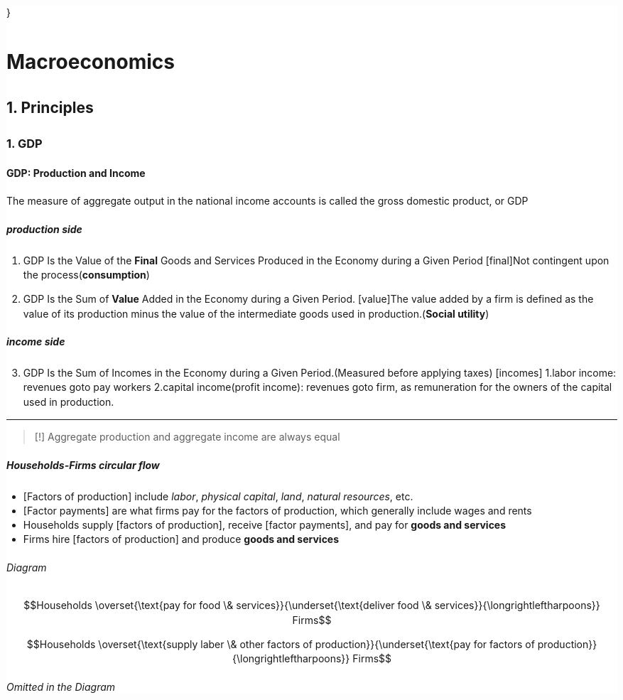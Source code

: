  }

# Macroeconomics

## 1. Principles

### 1. GDP

#### GDP: Production and Income

The measure of aggregate output in the national income accounts is called the gross domestic product, or GDP

##### production side

1. GDP Is the Value of the **Final** Goods and Services Produced in the Economy during a Given Period
 [final]Not contingent upon the process(**consumption**)

2. GDP Is the Sum of **Value** Added in the Economy during a Given Period.
 [value]The value added by a firm is defined as the value of its production minus the value of the intermediate goods used in production.(**Social utility**)

##### income side

3. GDP Is the Sum of Incomes in the Economy during a Given Period.(Measured before applying taxes)
 [incomes]
  1.labor income: revenues goto pay workers
  2.capital income(profit income): revenues goto firm, as remuneration for the owners of the capital used in production.

---
>[!] Aggregate production and aggregate income are always equal
>
##### Households-Firms circular flow

- [Factors of production] include *labor*, *physical capital*, *land*, *natural resources*, etc.
- [Factor payments] are what firms pay for the factors of production, which generally include wages and rents
- Households supply [factors of production], receive [factor payments], and pay for **goods and services**
- Firms hire [factors of production] and produce **goods and services**

###### Diagram

$$Households \overset{\text{pay for food \& services}}{\underset{\text{deliver food \& services}}{\longrightleftharpoons}} Firms$$

$$Households \overset{\text{supply laber \& other factors of production}}{\underset{\text{pay for factors of production}}{\longrightleftharpoons}} Firms$$

###### Omitted in the Diagram
